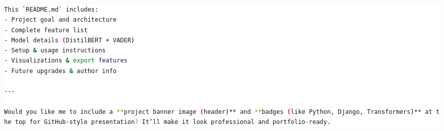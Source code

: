 ```bash
This `README.md` includes:
- Project goal and architecture  
- Complete feature list  
- Model details (DistilBERT + VADER)  
- Setup & usage instructions  
- Visualizations & export features  
- Future upgrades & author info  

---

Would you like me to include a **project banner image (header)** and **badges (like Python, Django, Transformers)** at the top for GitHub-style presentation? It’ll make it look professional and portfolio-ready.

